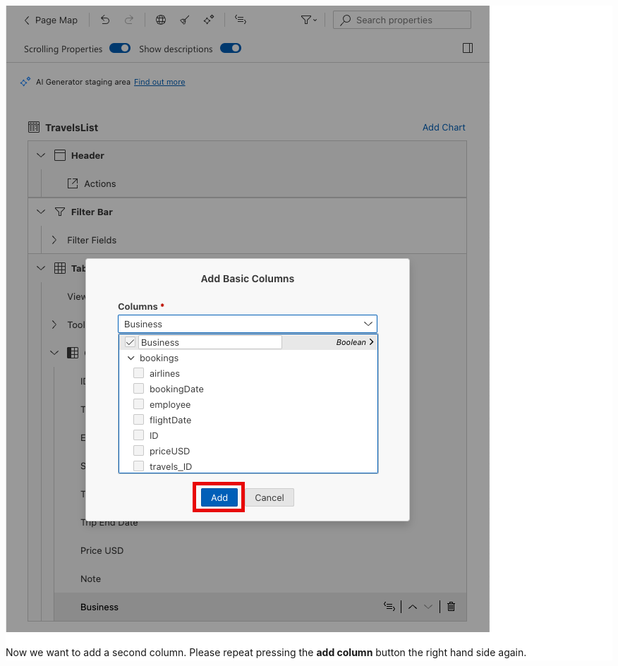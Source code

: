 ![image](ex3img14.png)

Now we want to add a second column. Please repeat pressing the **add column** button the right hand side again.
